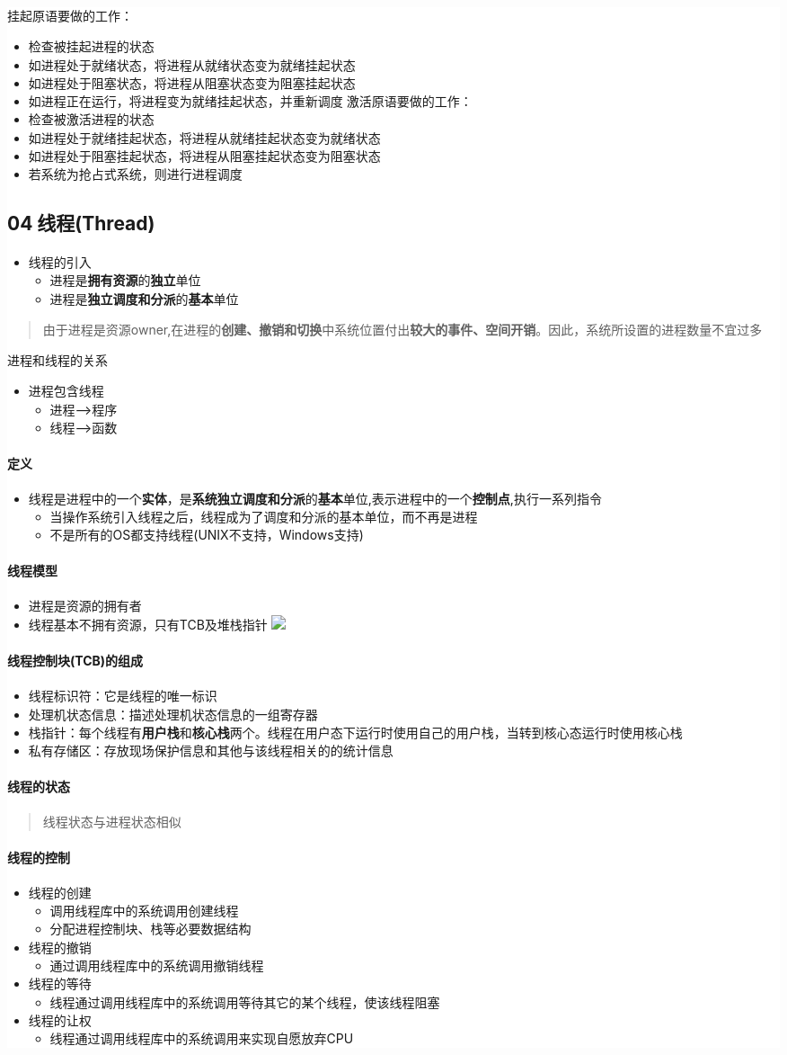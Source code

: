 挂起原语要做的工作：
+ 检查被挂起进程的状态
+ 如进程处于就绪状态，将进程从就绪状态变为就绪挂起状态
+ 如进程处于阻塞状态，将进程从阻塞状态变为阻塞挂起状态
+ 如进程正在运行，将进程变为就绪挂起状态，并重新调度
激活原语要做的工作：
+ 检查被激活进程的状态
+ 如进程处于就绪挂起状态，将进程从就绪挂起状态变为就绪状态
+ 如进程处于阻塞挂起状态，将进程从阻塞挂起状态变为阻塞状态
+ 若系统为抢占式系统，则进行进程调度


## 04 线程(Thread)

+ 线程的引入
	 + 进程是**拥有资源**的**独立**单位
	 + 进程是**独立调度和分派**的**基本**单位

>由于进程是资源owner,在进程的**创建、撤销和切换**中系统位置付出**较大的事件、空间开销**。因此，系统所设置的进程数量不宜过多

进程和线程的关系
+ 进程包含线程
	+ 进程-->程序
	+ 线程-->函数

#### 定义
+ 线程是进程中的一个**实体**，是**系统独立调度和分派**的**基本**单位,表示进程中的一个**控制点**,执行一系列指令
	+ 当操作系统引入线程之后，线程成为了调度和分派的基本单位，而不再是进程
	+ 不是所有的OS都支持线程(UNIX不支持，Windows支持)
#### 线程模型


+ 进程是资源的拥有者
+ 线程基本不拥有资源，只有TCB及堆栈指针
![](https://obs-pic-1309372570.cos.ap-chongqing.myqcloud.com/20220923091441.png)


#### 线程控制块(TCB)的组成
+ 线程标识符：它是线程的唯一标识
+ 处理机状态信息：描述处理机状态信息的一组寄存器
+ 栈指针：每个线程有**用户栈**和**核心栈**两个。线程在用户态下运行时使用自己的用户栈，当转到核心态运行时使用核心栈
+ 私有存储区：存放现场保护信息和其他与该线程相关的的统计信息

#### 线程的状态
> 线程状态与进程状态相似


#### 线程的控制
+ 线程的创建 
	+ 调用线程库中的系统调用创建线程
	+ 分配进程控制块、栈等必要数据结构
+ 线程的撤销
	+ 通过调用线程库中的系统调用撤销线程
+ 线程的等待
	+ 线程通过调用线程库中的系统调用等待其它的某个线程，使该线程阻塞
+ 线程的让权
	+ 线程通过调用线程库中的系统调用来实现自愿放弃CPU
